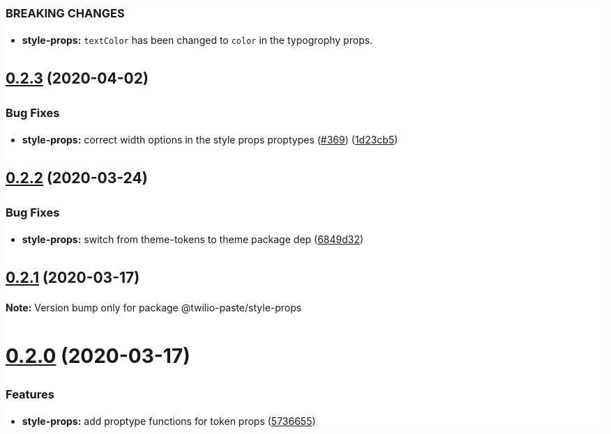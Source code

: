 
### BREAKING CHANGES

* **style-props:** `textColor` has been changed to `color` in the typogrophy props.





## [0.2.3](https://github.com/twilio-labs/paste/compare/@twilio-paste/style-props@0.2.2...@twilio-paste/style-props@0.2.3) (2020-04-02)


### Bug Fixes

* **style-props:** correct width options in the style props proptypes ([#369](https://github.com/twilio-labs/paste/issues/369)) ([1d23cb5](https://github.com/twilio-labs/paste/commit/1d23cb59c1c5dcd3f6925721f64ba2200f81078a))





## [0.2.2](https://github.com/twilio-labs/paste/compare/@twilio-paste/style-props@0.2.1...@twilio-paste/style-props@0.2.2) (2020-03-24)


### Bug Fixes

* **style-props:** switch from theme-tokens to theme package dep ([6849d32](https://github.com/twilio-labs/paste/commit/6849d32dc2f25dd3e55b592e7578e9108ab91024))





## [0.2.1](https://github.com/twilio-labs/paste/compare/@twilio-paste/style-props@0.2.0...@twilio-paste/style-props@0.2.1) (2020-03-17)

**Note:** Version bump only for package @twilio-paste/style-props





# [0.2.0](https://github.com/twilio-labs/paste/compare/@twilio-paste/style-props@0.1.12...@twilio-paste/style-props@0.2.0) (2020-03-17)


### Features

* **style-props:** add proptype functions for token props ([5736655](https://github.com/twilio-labs/paste/commit/5736655fffdce9e89090010f6d88ec1aa551c700))
